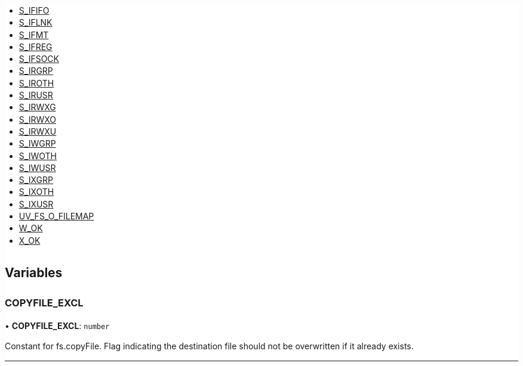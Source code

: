 - [S\_IFIFO](https://github.com/oven-sh/bun-types/blob/master/api-docs/modules/node_fs_.constants.md#s_ififo)
- [S\_IFLNK](https://github.com/oven-sh/bun-types/blob/master/api-docs/modules/node_fs_.constants.md#s_iflnk)
- [S\_IFMT](https://github.com/oven-sh/bun-types/blob/master/api-docs/modules/node_fs_.constants.md#s_ifmt)
- [S\_IFREG](https://github.com/oven-sh/bun-types/blob/master/api-docs/modules/node_fs_.constants.md#s_ifreg)
- [S\_IFSOCK](https://github.com/oven-sh/bun-types/blob/master/api-docs/modules/node_fs_.constants.md#s_ifsock)
- [S\_IRGRP](https://github.com/oven-sh/bun-types/blob/master/api-docs/modules/node_fs_.constants.md#s_irgrp)
- [S\_IROTH](https://github.com/oven-sh/bun-types/blob/master/api-docs/modules/node_fs_.constants.md#s_iroth)
- [S\_IRUSR](https://github.com/oven-sh/bun-types/blob/master/api-docs/modules/node_fs_.constants.md#s_irusr)
- [S\_IRWXG](https://github.com/oven-sh/bun-types/blob/master/api-docs/modules/node_fs_.constants.md#s_irwxg)
- [S\_IRWXO](https://github.com/oven-sh/bun-types/blob/master/api-docs/modules/node_fs_.constants.md#s_irwxo)
- [S\_IRWXU](https://github.com/oven-sh/bun-types/blob/master/api-docs/modules/node_fs_.constants.md#s_irwxu)
- [S\_IWGRP](https://github.com/oven-sh/bun-types/blob/master/api-docs/modules/node_fs_.constants.md#s_iwgrp)
- [S\_IWOTH](https://github.com/oven-sh/bun-types/blob/master/api-docs/modules/node_fs_.constants.md#s_iwoth)
- [S\_IWUSR](https://github.com/oven-sh/bun-types/blob/master/api-docs/modules/node_fs_.constants.md#s_iwusr)
- [S\_IXGRP](https://github.com/oven-sh/bun-types/blob/master/api-docs/modules/node_fs_.constants.md#s_ixgrp)
- [S\_IXOTH](https://github.com/oven-sh/bun-types/blob/master/api-docs/modules/node_fs_.constants.md#s_ixoth)
- [S\_IXUSR](https://github.com/oven-sh/bun-types/blob/master/api-docs/modules/node_fs_.constants.md#s_ixusr)
- [UV\_FS\_O\_FILEMAP](https://github.com/oven-sh/bun-types/blob/master/api-docs/modules/node_fs_.constants.md#uv_fs_o_filemap)
- [W\_OK](https://github.com/oven-sh/bun-types/blob/master/api-docs/modules/node_fs_.constants.md#w_ok)
- [X\_OK](https://github.com/oven-sh/bun-types/blob/master/api-docs/modules/node_fs_.constants.md#x_ok)

## Variables

### COPYFILE\_EXCL

• **COPYFILE\_EXCL**: `number`

Constant for fs.copyFile. Flag indicating the destination file should not be overwritten if it already exists.

___
